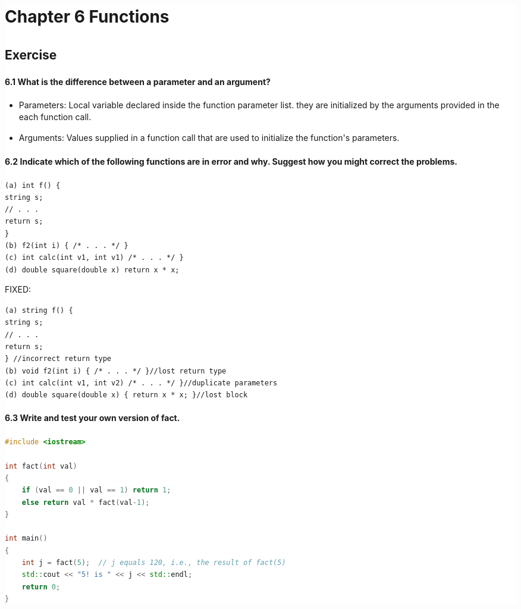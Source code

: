 # Chapter 6 Functions  

## Exercise 

#### 6.1 What is the difference between a parameter and an argument?  

+ Parameters: Local variable declared inside the function parameter list. they are initialized by the arguments provided in the each function call.

+ Arguments: Values supplied in a function call that are used to initialize the function's parameters.  

#### 6.2 Indicate which of the following functions are in error and why. Suggest how you might correct the problems.  

```
(a) int f() {
string s;
// . . .
return s;
}
(b) f2(int i) { /* . . . */ }
(c) int calc(int v1, int v1) /* . . . */ }
(d) double square(double x) return x * x;
```
FIXED:  
```
(a) string f() {
string s;
// . . .
return s;
} //incorrect return type
(b) void f2(int i) { /* . . . */ }//lost return type
(c) int calc(int v1, int v2) /* . . . */ }//duplicate parameters
(d) double square(double x) { return x * x; }//lost block  
```

#### 6.3 Write and test your own version of fact.  

```cpp
#include <iostream>

int fact(int val)
{
    if (val == 0 || val == 1) return 1;
    else return val * fact(val-1);
}

int main()
{
    int j = fact(5);  // j equals 120, i.e., the result of fact(5)
    std::cout << "5! is " << j << std::endl;
    return 0;
}
```  
